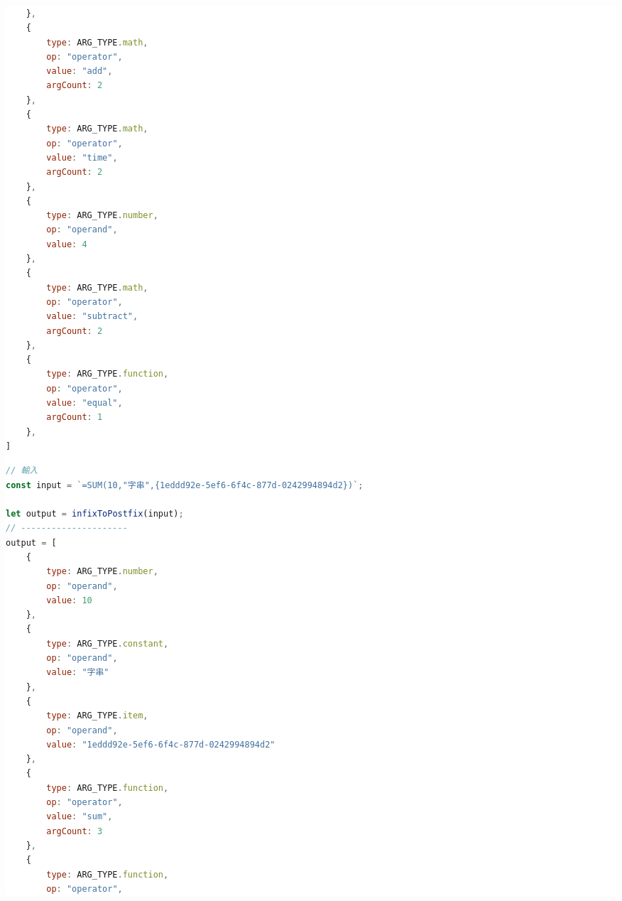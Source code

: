 ```javascript
    },
    {
        type: ARG_TYPE.math,
        op: "operator",
        value: "add",
        argCount: 2
    },
    {
        type: ARG_TYPE.math,
        op: "operator",
        value: "time",
        argCount: 2
    },
    {
        type: ARG_TYPE.number,
        op: "operand",
        value: 4
    },
    {
        type: ARG_TYPE.math,
        op: "operator",
        value: "subtract",
        argCount: 2
    },
    {
        type: ARG_TYPE.function,
        op: "operator",
        value: "equal",
        argCount: 1
    },
]
```

```javascript
// 輸入
const input = `=SUM(10,"字串",{1eddd92e-5ef6-6f4c-877d-0242994894d2})`;

let output = infixToPostfix(input);
// ---------------------
output = [
    {
        type: ARG_TYPE.number,
        op: "operand",
        value: 10
    },
    {
        type: ARG_TYPE.constant,
        op: "operand",
        value: "字串"
    },
    {
        type: ARG_TYPE.item,
        op: "operand",
        value: "1eddd92e-5ef6-6f4c-877d-0242994894d2"
    },
    {
        type: ARG_TYPE.function,
        op: "operator",
        value: "sum",
        argCount: 3
    },
    {
        type: ARG_TYPE.function,
        op: "operator",
```